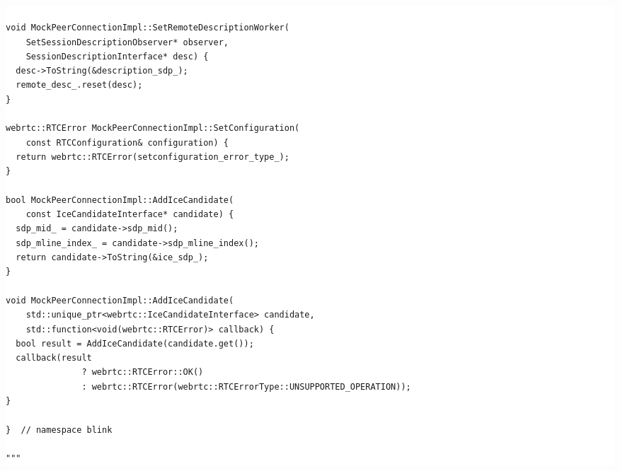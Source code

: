```

void MockPeerConnectionImpl::SetRemoteDescriptionWorker(
    SetSessionDescriptionObserver* observer,
    SessionDescriptionInterface* desc) {
  desc->ToString(&description_sdp_);
  remote_desc_.reset(desc);
}

webrtc::RTCError MockPeerConnectionImpl::SetConfiguration(
    const RTCConfiguration& configuration) {
  return webrtc::RTCError(setconfiguration_error_type_);
}

bool MockPeerConnectionImpl::AddIceCandidate(
    const IceCandidateInterface* candidate) {
  sdp_mid_ = candidate->sdp_mid();
  sdp_mline_index_ = candidate->sdp_mline_index();
  return candidate->ToString(&ice_sdp_);
}

void MockPeerConnectionImpl::AddIceCandidate(
    std::unique_ptr<webrtc::IceCandidateInterface> candidate,
    std::function<void(webrtc::RTCError)> callback) {
  bool result = AddIceCandidate(candidate.get());
  callback(result
               ? webrtc::RTCError::OK()
               : webrtc::RTCError(webrtc::RTCErrorType::UNSUPPORTED_OPERATION));
}

}  // namespace blink

"""

```